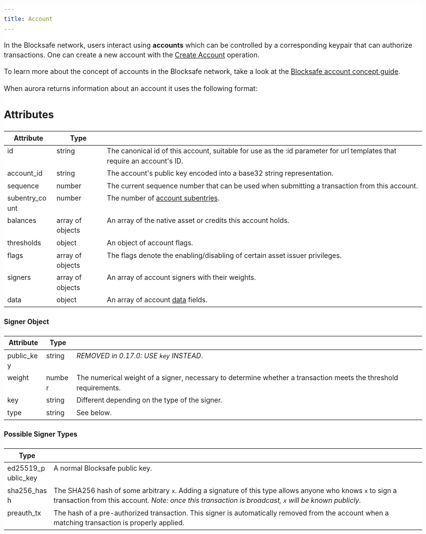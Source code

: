 ```yaml
---
title: Account
---
```


In the Blocksafe network, users interact using **accounts** which can be controlled by a corresponding keypair that can authorize transactions. One can create a new account with the [Create Account](./operation.md#create-account) operation.

To learn more about the concept of accounts in the Blocksafe network, take a look at the [Blocksafe account concept guide](https://www.blocksafe.org/developers/learn/concepts/accounts.html).

When aurora returns information about an account it uses the following format:

## Attributes
| Attribute    | Type             |                                                                                                                        |
|--------------|------------------|------------------------------------------------------------------------------------------------------------------------|
| id           | string           | The canonical id of this account, suitable for use as the :id parameter for url templates that require an account's ID. |
| account_id      | string           | The account's public key encoded into a base32 string representation.                                                    |
| sequence     | number           | The current sequence number that can be used when submitting a transaction from this account.                           |
| subentry_count     | number           | The number of [account subentries](https://www.blocksafe.org/developers/guides/concepts/ledger.html#ledger-entries). |
| balances     | array of objects | An array of the native asset or credits this account holds.                                                          |
| thresholds     | object | An object of account flags. |
| flags                    | array of objects | The flags denote the enabling/disabling of certain asset issuer privileges. |
| signers     | array of objects | An array of account signers with their weights. |
| data     | object | An array of account [data](./data.md) fields. |

#### Signer Object

| Attribute    | Type             |                                                                                                                        |
|--------------|------------------|------------------------------------------------------------------------------------------------------------------------|
| public_key           | string           | *REMOVED in 0.17.0: USE `key` INSTEAD*. |
| weight      | number           | The numerical weight of a signer, necessary to determine whether a transaction meets the threshold requirements.                                                   |
| key     | string           | Different depending on the type of the signer.                            |
| type     | string           | See below. |

#### Possible Signer Types
| Type         |                                                                                                                        |
|--------------|------------------------------------------------------------------------------------------------------------------------|
| ed25519_public_key | A normal Blocksafe public key. |
| sha256_hash        | The SHA256 hash of some arbitrary `x`. Adding a signature of this type allows anyone who knows `x` to sign a transaction from this account. *Note: once this transaction is broadcast, `x` will be known publicly.*  |
| preauth_tx         | The hash of a pre-authorized transaction. This signer is automatically removed from the account when a matching transaction is properly applied. |
